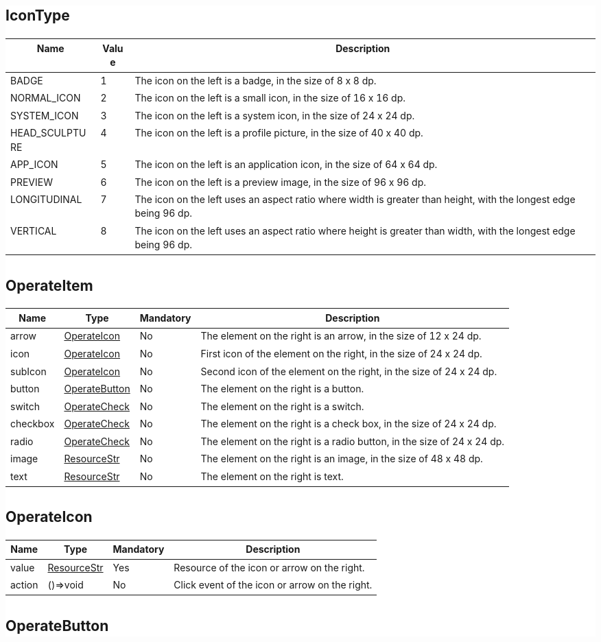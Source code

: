
## IconType

| Name| Value| Description|  
| -------- | -------- | -------- |
| BADGE | 1 | The icon on the left is a badge, in the size of 8 x 8 dp.| 
| NORMAL_ICON | 2 | The icon on the left is a small icon, in the size of 16 x 16 dp.| 
| SYSTEM_ICON | 3 | The icon on the left is a system icon, in the size of 24 x 24 dp.| 
| HEAD_SCULPTURE | 4 | The icon on the left is a profile picture, in the size of 40 x 40 dp.| 
| APP_ICON | 5 | The icon on the left is an application icon, in the size of 64 x 64 dp.| 
| PREVIEW | 6 | The icon on the left is a preview image, in the size of 96 x 96 dp.| 
| LONGITUDINAL | 7 | The icon on the left uses an aspect ratio where width is greater than height, with the longest edge being 96 dp.| 
| VERTICAL | 8 | The icon on the left uses an aspect ratio where height is greater than width, with the longest edge being 96 dp.| 


## OperateItem

| Name| Type| Mandatory| Description| 
| -------- | -------- | -------- | -------- |
| arrow | [OperateIcon](#operateicon) | No| The element on the right is an arrow, in the size of 12 x 24 dp.| 
| icon | [OperateIcon](#operateicon) | No| First icon of the element on the right, in the size of 24 x 24 dp.| 
| subIcon | [OperateIcon](#operateicon) | No| Second icon of the element on the right, in the size of 24 x 24 dp.| 
| button | [OperateButton](#operatebutton) | No| The element on the right is a button.| 
| switch | [OperateCheck](#operatecheck) | No| The element on the right is a switch.| 
| checkbox | [OperateCheck](#operatecheck) | No| The element on the right is a check box, in the size of 24 x 24 dp.| 
| radio | [OperateCheck](#operatecheck) | No| The element on the right is a radio button, in the size of 24 x 24 dp.| 
| image | [ResourceStr](ts-types.md#resourcestr) | No| The element on the right is an image, in the size of 48 x 48 dp.| 
| text | [ResourceStr](ts-types.md#resourcestr) | No| The element on the right is text.| 


## OperateIcon

| Name| Type| Mandatory| Description| 
| -------- | -------- | -------- | -------- |
| value | [ResourceStr](ts-types.md#resourcestr) | Yes| Resource of the icon or arrow on the right.| 
| action | ()=&gt;void | No| Click event of the icon or arrow on the right.| 


## OperateButton
